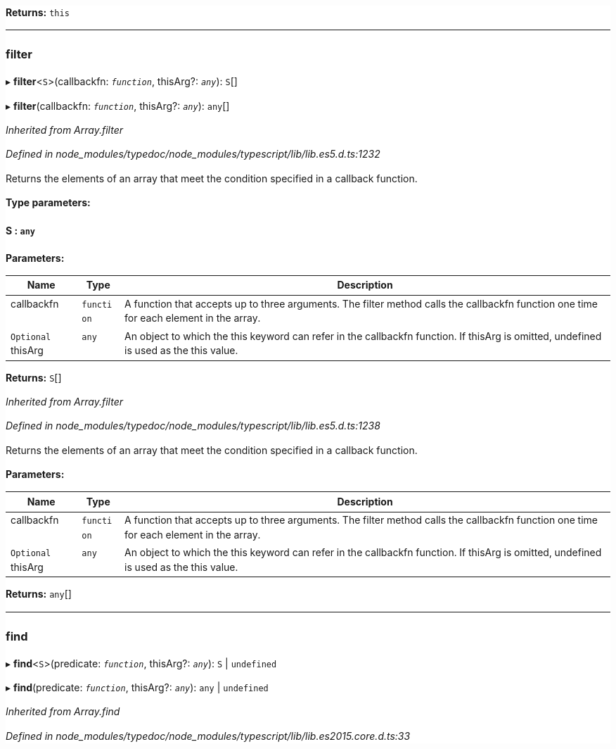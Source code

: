 **Returns:** `this`

___
<a id="filter"></a>

###  filter

▸ **filter**<`S`>(callbackfn: *`function`*, thisArg?: *`any`*): `S`[]

▸ **filter**(callbackfn: *`function`*, thisArg?: *`any`*): `any`[]

*Inherited from Array.filter*

*Defined in node_modules/typedoc/node_modules/typescript/lib/lib.es5.d.ts:1232*

Returns the elements of an array that meet the condition specified in a callback function.

**Type parameters:**

#### S :  `any`
**Parameters:**

| Name | Type | Description |
| ------ | ------ | ------ |
| callbackfn | `function` |  A function that accepts up to three arguments. The filter method calls the callbackfn function one time for each element in the array. |
| `Optional` thisArg | `any` |  An object to which the this keyword can refer in the callbackfn function. If thisArg is omitted, undefined is used as the this value. |

**Returns:** `S`[]

*Inherited from Array.filter*

*Defined in node_modules/typedoc/node_modules/typescript/lib/lib.es5.d.ts:1238*

Returns the elements of an array that meet the condition specified in a callback function.

**Parameters:**

| Name | Type | Description |
| ------ | ------ | ------ |
| callbackfn | `function` |  A function that accepts up to three arguments. The filter method calls the callbackfn function one time for each element in the array. |
| `Optional` thisArg | `any` |  An object to which the this keyword can refer in the callbackfn function. If thisArg is omitted, undefined is used as the this value. |

**Returns:** `any`[]

___
<a id="find"></a>

###  find

▸ **find**<`S`>(predicate: *`function`*, thisArg?: *`any`*):  `S` &#124; `undefined`

▸ **find**(predicate: *`function`*, thisArg?: *`any`*):  `any` &#124; `undefined`

*Inherited from Array.find*

*Defined in node_modules/typedoc/node_modules/typescript/lib/lib.es2015.core.d.ts:33*
